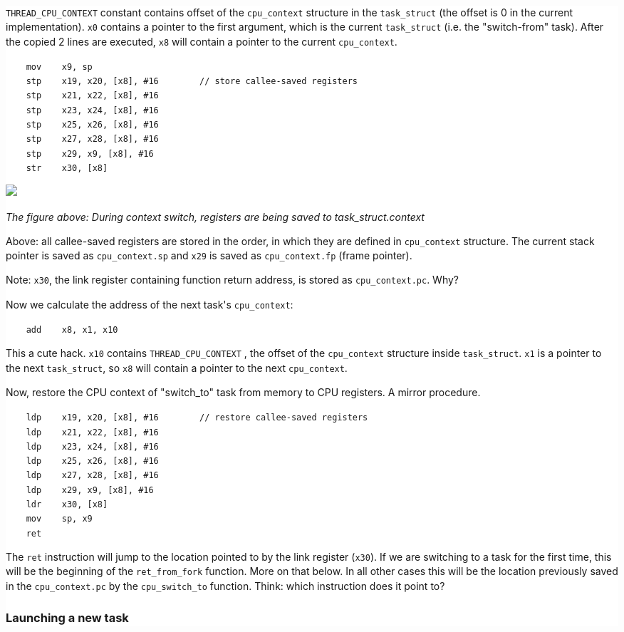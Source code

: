 `THREAD_CPU_CONTEXT` constant contains offset of the `cpu_context` structure in the `task_struct` (the offset is 0 in the current implementation). `x0` contains a pointer to the first argument, which is the current `task_struct` (i.e. the "switch-from" task).  After the copied 2 lines are executed, `x8` will contain a pointer to the current `cpu_context`.

```
    mov    x9, sp
    stp    x19, x20, [x8], #16        // store callee-saved registers
    stp    x21, x22, [x8], #16
    stp    x23, x24, [x8], #16
    stp    x25, x26, [x8], #16
    stp    x27, x28, [x8], #16
    stp    x29, x9, [x8], #16
    str    x30, [x8]
```

![](sched/Slide2.png)

*The figure above: During context switch, registers are being saved to task_struct.context*

Above: all callee-saved registers are stored in the order, in which they are defined in `cpu_context` structure. The current stack pointer is saved as `cpu_context.sp` and `x29` is saved as `cpu_context.fp` (frame pointer).

Note: `x30`, the link register containing function return address, is stored as `cpu_context.pc`. Why?

Now we calculate the address of the next task's `cpu_context`: 

```
    add    x8, x1, x10
```

This a cute hack. `x10` contains `THREAD_CPU_CONTEXT` , the offset of the `cpu_context` structure inside `task_struct`. `x1` is a pointer to the next `task_struct`, so `x8` will contain a pointer to the next `cpu_context`.

Now, restore the CPU context of "switch_to" task from memory to CPU registers. A mirror procedure. 

```
    ldp    x19, x20, [x8], #16        // restore callee-saved registers
    ldp    x21, x22, [x8], #16
    ldp    x23, x24, [x8], #16
    ldp    x25, x26, [x8], #16
    ldp    x27, x28, [x8], #16
    ldp    x29, x9, [x8], #16
    ldr    x30, [x8]
    mov    sp, x9
    ret
```

The `ret` instruction will jump to the location pointed to by the link register (`x30`). If we are switching to a task for the first time, this will be the beginning of the `ret_from_fork` function. More on that below. In all other cases this will be the location previously saved in the `cpu_context.pc` by the `cpu_switch_to` function. Think: which instruction does it point to? 

### Launching a new task
